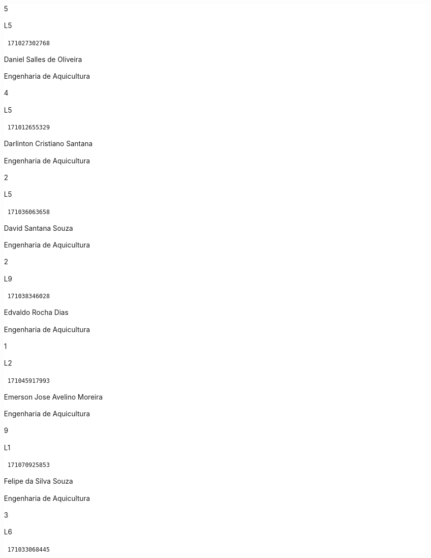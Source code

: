    5

   L5

     171027302768

   Daniel Salles de Oliveira

   Engenharia de Aquicultura

   4

   L5

     171012655329

   Darlinton Cristiano Santana

   Engenharia de Aquicultura

   2

   L5

     171036063658

   David Santana Souza

   Engenharia de Aquicultura

   2

   L9

     171038346028

   Edvaldo Rocha Dias

   Engenharia de Aquicultura

   1

   L2

     171045917993

   Emerson Jose Avelino Moreira

   Engenharia de Aquicultura

   9

   L1

     171070925853

   Felipe da Silva Souza

   Engenharia de Aquicultura

   3

   L6

     171033068445
